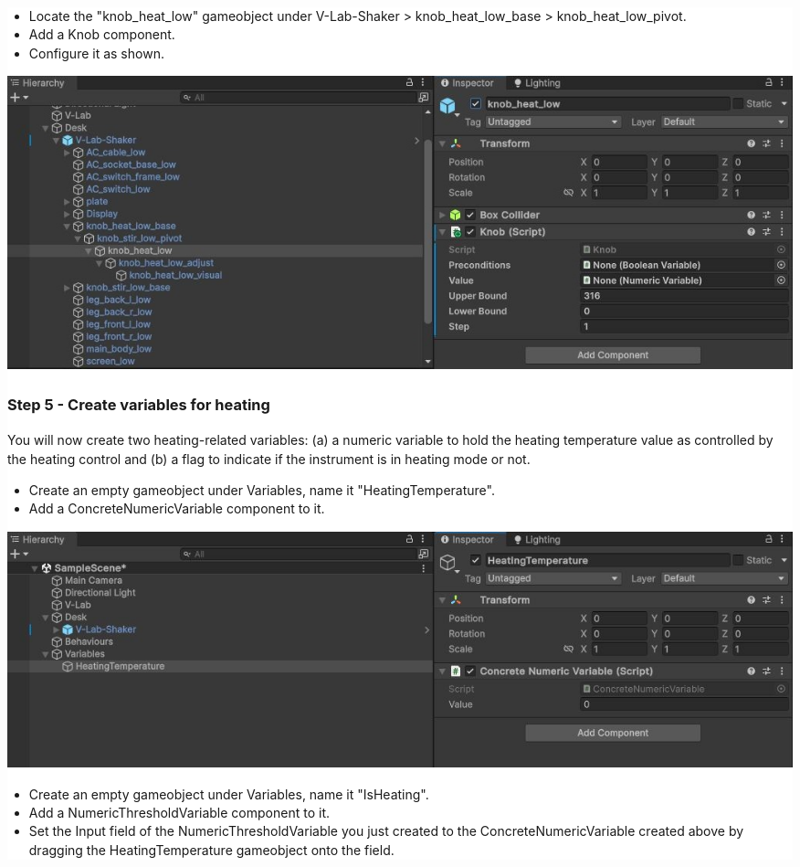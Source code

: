 - Locate the "knob_heat_low" gameobject under V-Lab-Shaker > knob_heat_low_base > knob_heat_low_pivot.
- Add a Knob component.
- Configure it as shown.

![](fig.Heating_knob.jpg)

### Step 5 - Create variables for heating

You will now create two heating-related variables: (a) a numeric variable to hold the heating temperature value as controlled by the heating control and (b) a flag to indicate if the instrument is in heating mode or not.

- Create an empty gameobject under Variables, name it "HeatingTemperature".
- Add a ConcreteNumericVariable component to it.

![](fig.Heating_temperature.jpg)

- Create an empty gameobject under Variables, name it "IsHeating".
- Add a NumericThresholdVariable component to it.
- Set the Input field of the NumericThresholdVariable you just created to the ConcreteNumericVariable created above by dragging the HeatingTemperature gameobject onto the field.
